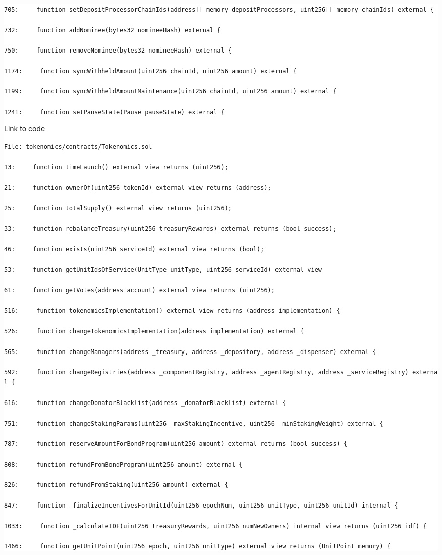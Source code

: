 ```solidity
705:     function setDepositProcessorChainIds(address[] memory depositProcessors, uint256[] memory chainIds) external {

732:     function addNominee(bytes32 nomineeHash) external {

750:     function removeNominee(bytes32 nomineeHash) external {

1174:     function syncWithheldAmount(uint256 chainId, uint256 amount) external {

1199:     function syncWithheldAmountMaintenance(uint256 chainId, uint256 amount) external {

1241:     function setPauseState(Pause pauseState) external {

```
[Link to code](https://github.com/code-423n4/2024-05-olas/blob/main/tokenomics/contracts/Dispenser.sol)

```solidity
File: tokenomics/contracts/Tokenomics.sol

13:     function timeLaunch() external view returns (uint256);

21:     function ownerOf(uint256 tokenId) external view returns (address);

25:     function totalSupply() external view returns (uint256);

33:     function rebalanceTreasury(uint256 treasuryRewards) external returns (bool success);

46:     function exists(uint256 serviceId) external view returns (bool);

53:     function getUnitIdsOfService(UnitType unitType, uint256 serviceId) external view

61:     function getVotes(address account) external view returns (uint256);

516:     function tokenomicsImplementation() external view returns (address implementation) {

526:     function changeTokenomicsImplementation(address implementation) external {

565:     function changeManagers(address _treasury, address _depository, address _dispenser) external {

592:     function changeRegistries(address _componentRegistry, address _agentRegistry, address _serviceRegistry) external {

616:     function changeDonatorBlacklist(address _donatorBlacklist) external {

751:     function changeStakingParams(uint256 _maxStakingIncentive, uint256 _minStakingWeight) external {

787:     function reserveAmountForBondProgram(uint256 amount) external returns (bool success) {

808:     function refundFromBondProgram(uint256 amount) external {

826:     function refundFromStaking(uint256 amount) external {

847:     function _finalizeIncentivesForUnitId(uint256 epochNum, uint256 unitType, uint256 unitId) internal {

1033:     function _calculateIDF(uint256 treasuryRewards, uint256 numNewOwners) internal view returns (uint256 idf) {

1466:     function getUnitPoint(uint256 epoch, uint256 unitType) external view returns (UnitPoint memory) {

```